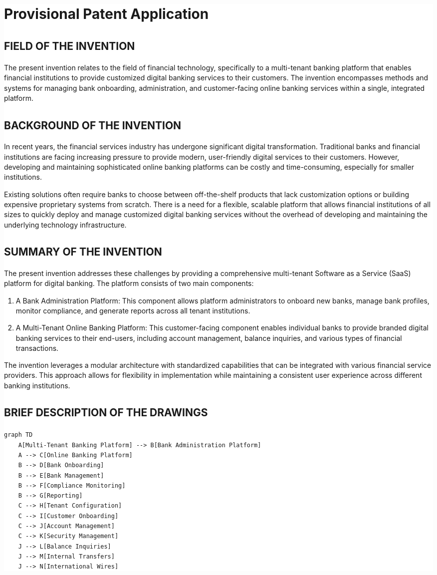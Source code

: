 # Provisional Patent Application

## FIELD OF THE INVENTION

The present invention relates to the field of financial technology, specifically to a multi-tenant banking platform that enables financial institutions to provide customized digital banking services to their customers. The invention encompasses methods and systems for managing bank onboarding, administration, and customer-facing online banking services within a single, integrated platform.

## BACKGROUND OF THE INVENTION

In recent years, the financial services industry has undergone significant digital transformation. Traditional banks and financial institutions are facing increasing pressure to provide modern, user-friendly digital services to their customers. However, developing and maintaining sophisticated online banking platforms can be costly and time-consuming, especially for smaller institutions.

Existing solutions often require banks to choose between off-the-shelf products that lack customization options or building expensive proprietary systems from scratch. There is a need for a flexible, scalable platform that allows financial institutions of all sizes to quickly deploy and manage customized digital banking services without the overhead of developing and maintaining the underlying technology infrastructure.

## SUMMARY OF THE INVENTION

The present invention addresses these challenges by providing a comprehensive multi-tenant Software as a Service (SaaS) platform for digital banking. The platform consists of two main components:

1. A Bank Administration Platform: This component allows platform administrators to onboard new banks, manage bank profiles, monitor compliance, and generate reports across all tenant institutions.

2. A Multi-Tenant Online Banking Platform: This customer-facing component enables individual banks to provide branded digital banking services to their end-users, including account management, balance inquiries, and various types of financial transactions.

The invention leverages a modular architecture with standardized capabilities that can be integrated with various financial service providers. This approach allows for flexibility in implementation while maintaining a consistent user experience across different banking institutions.

## BRIEF DESCRIPTION OF THE DRAWINGS

```mermaid
graph TD
    A[Multi-Tenant Banking Platform] --> B[Bank Administration Platform]
    A --> C[Online Banking Platform]
    B --> D[Bank Onboarding]
    B --> E[Bank Management]
    B --> F[Compliance Monitoring]
    B --> G[Reporting]
    C --> H[Tenant Configuration]
    C --> I[Customer Onboarding]
    C --> J[Account Management]
    C --> K[Security Management]
    J --> L[Balance Inquiries]
    J --> M[Internal Transfers]
    J --> N[International Wires]
```

